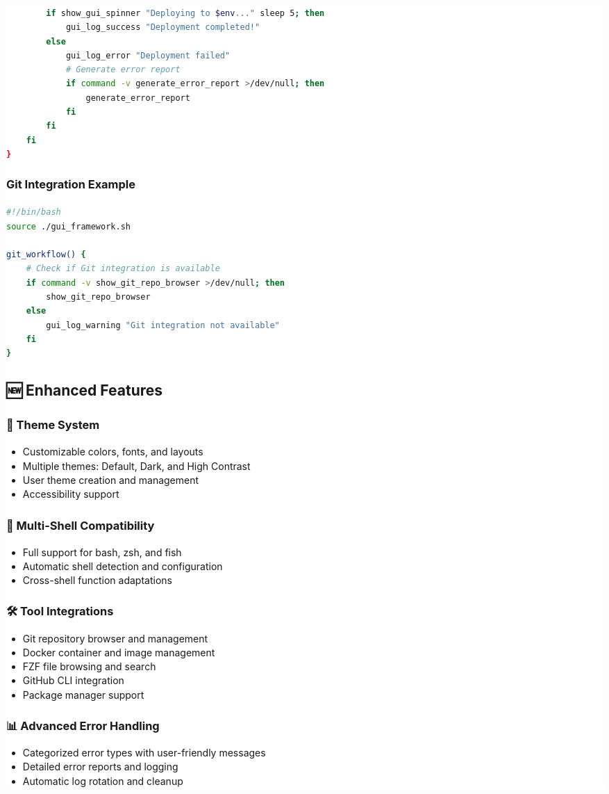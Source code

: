 ```bash
        if show_gui_spinner "Deploying to $env..." sleep 5; then
            gui_log_success "Deployment completed!"
        else
            gui_log_error "Deployment failed"
            # Generate error report
            if command -v generate_error_report >/dev/null; then
                generate_error_report
            fi
        fi
    fi
}
```

### Git Integration Example
```bash
#!/bin/bash
source ./gui_framework.sh

git_workflow() {
    # Check if Git integration is available
    if command -v show_git_repo_browser >/dev/null; then
        show_git_repo_browser
    else
        gui_log_warning "Git integration not available"
    fi
}
```

## 🆕 Enhanced Features

### 🎨 Theme System
- Customizable colors, fonts, and layouts
- Multiple themes: Default, Dark, and High Contrast
- User theme creation and management
- Accessibility support

### 🔧 Multi-Shell Compatibility
- Full support for bash, zsh, and fish
- Automatic shell detection and configuration
- Cross-shell function adaptations

### 🛠️ Tool Integrations
- Git repository browser and management
- Docker container and image management
- FZF file browsing and search
- GitHub CLI integration
- Package manager support

### 📊 Advanced Error Handling
- Categorized error types with user-friendly messages
- Detailed error reports and logging
- Automatic log rotation and cleanup
